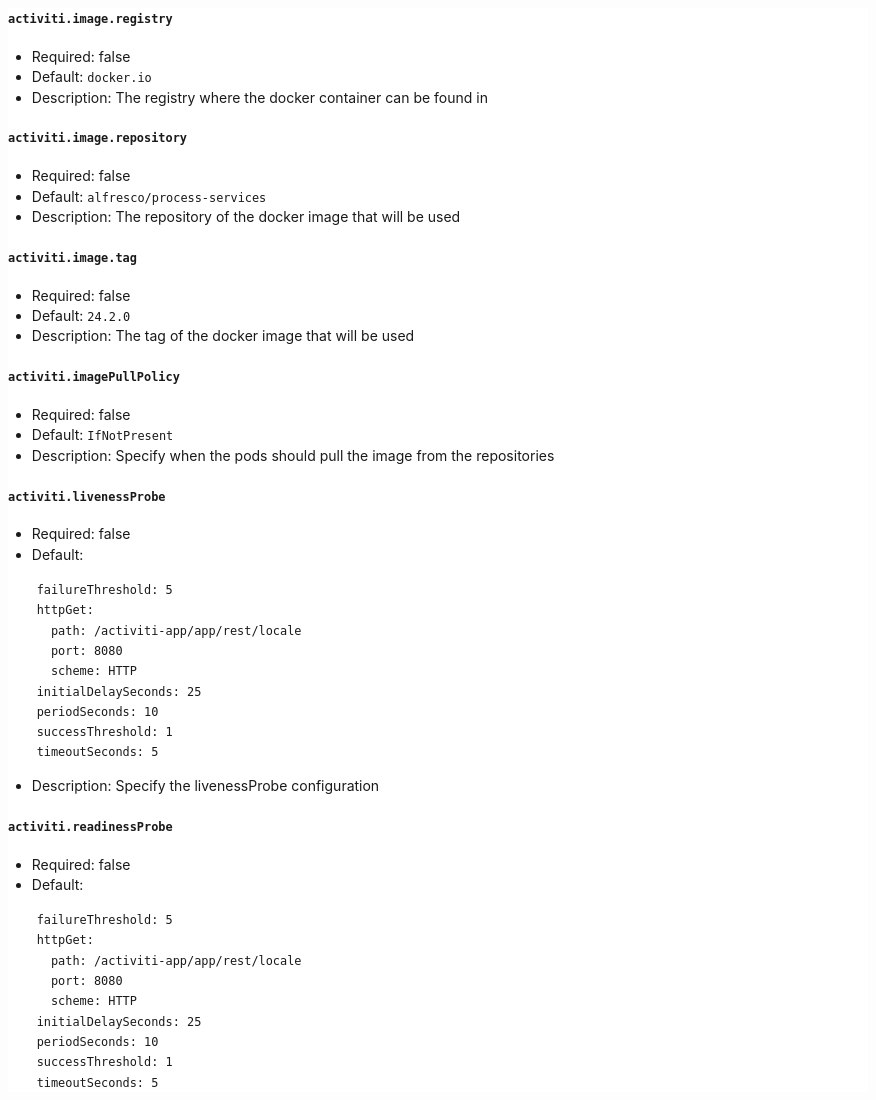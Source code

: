 #### `activiti.image.registry`

* Required: false
* Default: `docker.io`
* Description: The registry where the docker container can be found in

#### `activiti.image.repository`

* Required: false
* Default: `alfresco/process-services`
* Description: The repository of the docker image that will be used

#### `activiti.image.tag`

* Required: false
* Default: `24.2.0`
* Description: The tag of the docker image that will be used

#### `activiti.imagePullPolicy`

* Required: false
* Default: `IfNotPresent`
* Description: Specify when the pods should pull the image from the repositories

#### `activiti.livenessProbe`

* Required: false
* Default:

```
    failureThreshold: 5
    httpGet:
      path: /activiti-app/app/rest/locale
      port: 8080
      scheme: HTTP
    initialDelaySeconds: 25
    periodSeconds: 10
    successThreshold: 1
    timeoutSeconds: 5
```

* Description: Specify the livenessProbe configuration

#### `activiti.readinessProbe`

* Required: false
* Default:

```
    failureThreshold: 5
    httpGet:
      path: /activiti-app/app/rest/locale
      port: 8080
      scheme: HTTP
    initialDelaySeconds: 25
    periodSeconds: 10
    successThreshold: 1
    timeoutSeconds: 5
```
